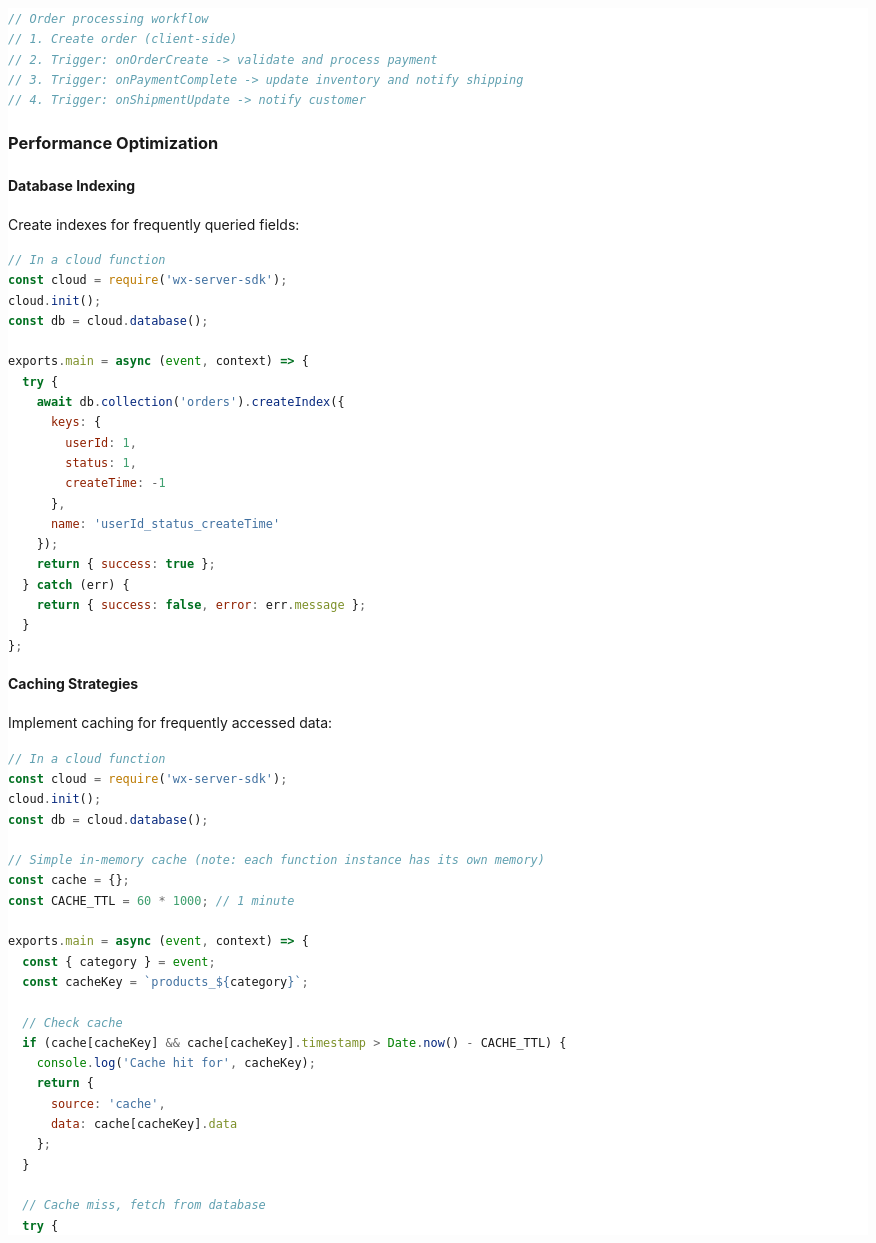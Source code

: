 ```javascript
// Order processing workflow
// 1. Create order (client-side)
// 2. Trigger: onOrderCreate -> validate and process payment
// 3. Trigger: onPaymentComplete -> update inventory and notify shipping
// 4. Trigger: onShipmentUpdate -> notify customer
```

### Performance Optimization

#### Database Indexing

Create indexes for frequently queried fields:

```javascript
// In a cloud function
const cloud = require('wx-server-sdk');
cloud.init();
const db = cloud.database();

exports.main = async (event, context) => {
  try {
    await db.collection('orders').createIndex({
      keys: {
        userId: 1,
        status: 1,
        createTime: -1
      },
      name: 'userId_status_createTime'
    });
    return { success: true };
  } catch (err) {
    return { success: false, error: err.message };
  }
};
```

#### Caching Strategies

Implement caching for frequently accessed data:

```javascript
// In a cloud function
const cloud = require('wx-server-sdk');
cloud.init();
const db = cloud.database();

// Simple in-memory cache (note: each function instance has its own memory)
const cache = {};
const CACHE_TTL = 60 * 1000; // 1 minute

exports.main = async (event, context) => {
  const { category } = event;
  const cacheKey = `products_${category}`;
  
  // Check cache
  if (cache[cacheKey] && cache[cacheKey].timestamp > Date.now() - CACHE_TTL) {
    console.log('Cache hit for', cacheKey);
    return {
      source: 'cache',
      data: cache[cacheKey].data
    };
  }
  
  // Cache miss, fetch from database
  try {
```